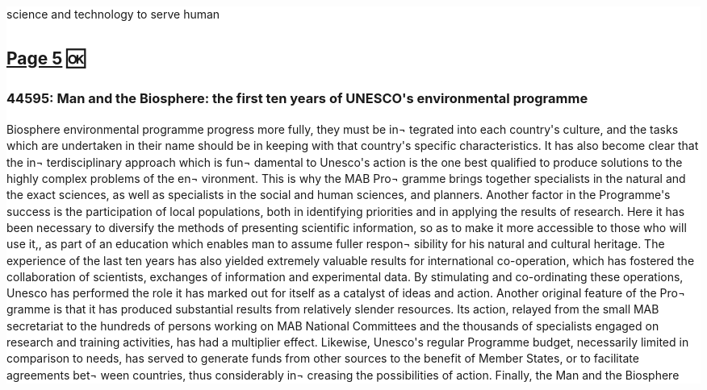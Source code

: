 science and technology to serve human
## [Page 5](https://demo.humlab.umu.se/courier/074737engo.pdf#page=5) 🆗
### 44595: Man and the Biosphere: the first ten years of UNESCO's environmental programme
Biosphere
environmental programme
progress more fully, they must be in¬
tegrated into each country's culture,
and the tasks which are undertaken in
their name should be in keeping with
that country's specific characteristics.
It has also become clear that the in¬
terdisciplinary approach which is fun¬
damental to Unesco's action is the one
best qualified to produce solutions to
the highly complex problems of the en¬
vironment. This is why the MAB Pro¬
gramme brings together specialists in
the natural and the exact sciences, as
well as specialists in the social and
human sciences, and planners.
Another factor in the Programme's
success is the participation of local
populations, both in identifying
priorities and in applying the results of
research. Here it has been necessary to
diversify the methods of presenting
scientific information, so as to make it
more accessible to those who will use
it,, as part of an education which
enables man to assume fuller respon¬
sibility for his natural and cultural
heritage.
The experience of the last ten years
has also yielded extremely valuable
results for international co-operation,
which has fostered the collaboration of
scientists, exchanges of information
and experimental data. By stimulating
and co-ordinating these operations,
Unesco has performed the role it has
marked out for itself as a catalyst of
ideas and action.
Another original feature of the Pro¬
gramme is that it has produced
substantial results from relatively
slender resources. Its action, relayed
from the small MAB secretariat to the
hundreds of persons working on MAB
National Committees and the
thousands of specialists engaged on
research and training activities, has had
a multiplier effect. Likewise, Unesco's
regular Programme budget, necessarily
limited in comparison to needs, has
served to generate funds from other
sources to the benefit of Member
States, or to facilitate agreements bet¬
ween countries, thus considerably in¬
creasing the possibilities of action.
Finally, the Man and the Biosphere